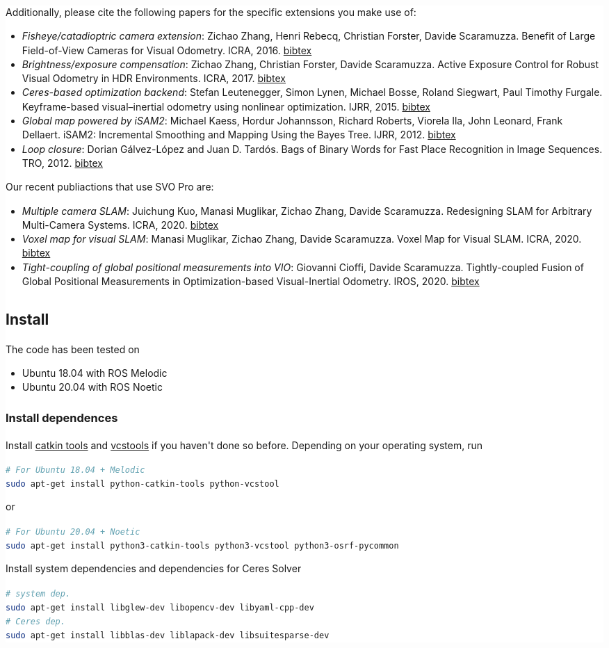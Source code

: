 Additionally, please cite the following papers for the specific extensions you make use of:

* *Fisheye/catadioptric camera extension*: Zichao Zhang, Henri Rebecq, Christian Forster, Davide Scaramuzza. Benefit of Large Field-of-View Cameras for Visual Odometry. ICRA, 2016. [bibtex](./doc/bib/Zhang16icra.bib)
* *Brightness/exposure compensation*: Zichao Zhang, Christian Forster, Davide Scaramuzza. Active Exposure Control for Robust Visual Odometry in HDR Environments. ICRA, 2017. [bibtex](./doc/bib/Zhang17icra.bib)
* *Ceres-based optimization backend*: Stefan Leutenegger, Simon Lynen, Michael Bosse, Roland Siegwart, Paul Timothy Furgale. Keyframe-based visual–inertial odometry using nonlinear optimization. IJRR, 2015. [bibtex](./doc/bib/Leutenegger15ijrr.bib)
* *Global map powered by iSAM2*: Michael Kaess, Hordur Johannsson, Richard Roberts, Viorela Ila, John Leonard, Frank Dellaert. iSAM2: Incremental Smoothing and Mapping Using the Bayes Tree. IJRR, 2012. [bibtex](./doc/bib/Kaess12ijrr.bib)
* *Loop closure*: Dorian Gálvez-López and Juan D. Tardós. Bags of Binary Words for Fast Place Recognition in Image Sequences. TRO, 2012. [bibtex](./doc/bib/Galvez12tro.bib)

Our recent publiactions that use SVO Pro are:

* *Multiple camera SLAM*: Juichung Kuo, Manasi Muglikar, Zichao Zhang, Davide Scaramuzza. Redesigning SLAM for Arbitrary Multi-Camera Systems. ICRA, 2020. [bibtex](./doc/bib/Kuo20icra.bib)
* *Voxel map for visual SLAM*: Manasi Muglikar, Zichao Zhang, Davide Scaramuzza. Voxel Map for Visual SLAM. ICRA, 2020. [bibtex](./doc/bib/Muglikar20icra.bib)
* *Tight-coupling of global positional measurements into VIO*: Giovanni Cioffi, Davide Scaramuzza. Tightly-coupled Fusion of Global Positional Measurements in Optimization-based Visual-Inertial Odometry. IROS, 2020. [bibtex](./doc/bib/Cioffi20iros.bib)

## Install

The code has been tested on

* Ubuntu 18.04 with ROS Melodic
* Ubuntu 20.04 with ROS Noetic

### Install dependences

Install [catkin tools](https://catkin-tools.readthedocs.io/en/latest/installing.html) and [vcstools](https://github.com/dirk-thomas/vcstool) if you haven't done so before. Depending on your operating system, run
```sh
# For Ubuntu 18.04 + Melodic
sudo apt-get install python-catkin-tools python-vcstool
```
or
```sh
# For Ubuntu 20.04 + Noetic
sudo apt-get install python3-catkin-tools python3-vcstool python3-osrf-pycommon
```
Install system dependencies and dependencies for Ceres Solver
```sh
# system dep.
sudo apt-get install libglew-dev libopencv-dev libyaml-cpp-dev 
# Ceres dep.
sudo apt-get install libblas-dev liblapack-dev libsuitesparse-dev
```
